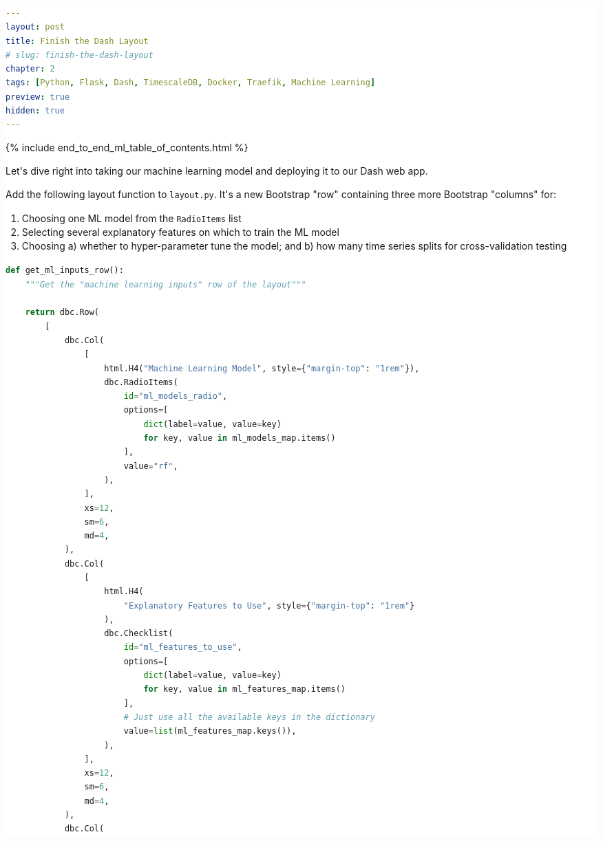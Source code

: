 ```yaml
---
layout: post
title: Finish the Dash Layout
# slug: finish-the-dash-layout
chapter: 2
tags: [Python, Flask, Dash, TimescaleDB, Docker, Traefik, Machine Learning]
preview: true
hidden: true
---
```


{% include end_to_end_ml_table_of_contents.html %}


Let's dive right into taking our machine learning model and deploying it to our Dash web app.

Add the following layout function to `layout.py`. It's a new Bootstrap "row" containing three more Bootstrap "columns" for:
1. Choosing one ML model from the `RadioItems` list
2. Selecting several explanatory features on which to train the ML model
3. Choosing a) whether to hyper-parameter tune the model; and b) how many time series splits for cross-validation testing

```python
def get_ml_inputs_row():
    """Get the "machine learning inputs" row of the layout"""

    return dbc.Row(
        [
            dbc.Col(
                [
                    html.H4("Machine Learning Model", style={"margin-top": "1rem"}),
                    dbc.RadioItems(
                        id="ml_models_radio",
                        options=[
                            dict(label=value, value=key)
                            for key, value in ml_models_map.items()
                        ],
                        value="rf",
                    ),
                ],
                xs=12,
                sm=6,
                md=4,
            ),
            dbc.Col(
                [
                    html.H4(
                        "Explanatory Features to Use", style={"margin-top": "1rem"}
                    ),
                    dbc.Checklist(
                        id="ml_features_to_use",
                        options=[
                            dict(label=value, value=key)
                            for key, value in ml_features_map.items()
                        ],
                        # Just use all the available keys in the dictionary
                        value=list(ml_features_map.keys()),
                    ),
                ],
                xs=12,
                sm=6,
                md=4,
            ),
            dbc.Col(
```